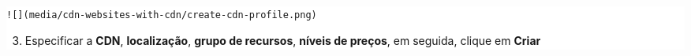     ![](media/cdn-websites-with-cdn/create-cdn-profile.png)

3. Especificar a **CDN**, **localização**, **grupo de recursos**, **níveis de preços**, em seguida, clique em **Criar**
